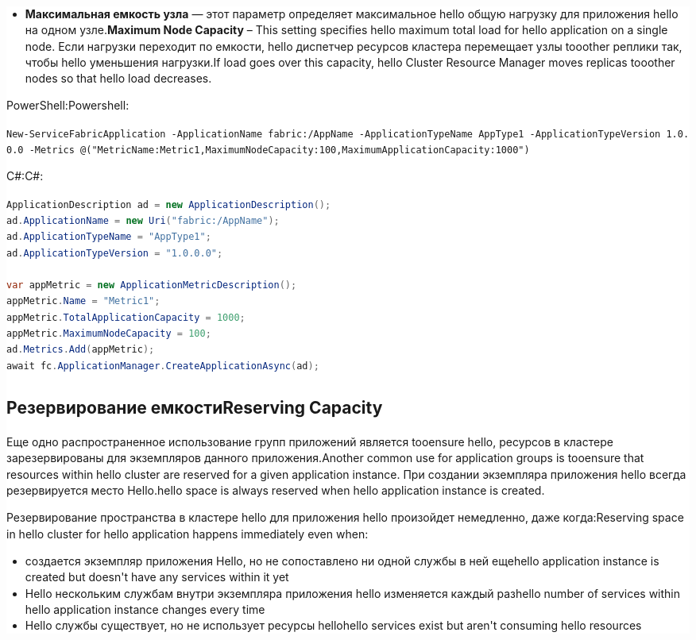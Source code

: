 - <span data-ttu-id="60588-134">**Максимальная емкость узла** — этот параметр определяет максимальное hello общую нагрузку для приложения hello на одном узле.</span><span class="sxs-lookup"><span data-stu-id="60588-134">**Maximum Node Capacity** – This setting specifies hello maximum total load for hello application on a single node.</span></span> <span data-ttu-id="60588-135">Если нагрузки переходит по емкости, hello диспетчер ресурсов кластера перемещает узлы tooother реплики так, чтобы hello уменьшения нагрузки.</span><span class="sxs-lookup"><span data-stu-id="60588-135">If load goes over this capacity, hello Cluster Resource Manager moves replicas tooother nodes so that hello load decreases.</span></span>


<span data-ttu-id="60588-136">PowerShell:</span><span class="sxs-lookup"><span data-stu-id="60588-136">Powershell:</span></span>

``` posh
New-ServiceFabricApplication -ApplicationName fabric:/AppName -ApplicationTypeName AppType1 -ApplicationTypeVersion 1.0.0.0 -Metrics @("MetricName:Metric1,MaximumNodeCapacity:100,MaximumApplicationCapacity:1000")
```

<span data-ttu-id="60588-137">C#:</span><span class="sxs-lookup"><span data-stu-id="60588-137">C#:</span></span>

``` csharp
ApplicationDescription ad = new ApplicationDescription();
ad.ApplicationName = new Uri("fabric:/AppName");
ad.ApplicationTypeName = "AppType1";
ad.ApplicationTypeVersion = "1.0.0.0";

var appMetric = new ApplicationMetricDescription();
appMetric.Name = "Metric1";
appMetric.TotalApplicationCapacity = 1000;
appMetric.MaximumNodeCapacity = 100;
ad.Metrics.Add(appMetric);
await fc.ApplicationManager.CreateApplicationAsync(ad);
```

## <a name="reserving-capacity"></a><span data-ttu-id="60588-138">Резервирование емкости</span><span class="sxs-lookup"><span data-stu-id="60588-138">Reserving Capacity</span></span>
<span data-ttu-id="60588-139">Еще одно распространенное использование групп приложений является tooensure hello, ресурсов в кластере зарезервированы для экземпляров данного приложения.</span><span class="sxs-lookup"><span data-stu-id="60588-139">Another common use for application groups is tooensure that resources within hello cluster are reserved for a given application instance.</span></span> <span data-ttu-id="60588-140">При создании экземпляра приложения hello всегда резервируется место Hello.</span><span class="sxs-lookup"><span data-stu-id="60588-140">hello space is always reserved when hello application instance is created.</span></span>

<span data-ttu-id="60588-141">Резервирование пространства в кластере hello для приложения hello произойдет немедленно, даже когда:</span><span class="sxs-lookup"><span data-stu-id="60588-141">Reserving space in hello cluster for hello application happens immediately even when:</span></span>
- <span data-ttu-id="60588-142">создается экземпляр приложения Hello, но не сопоставлено ни одной службы в ней еще</span><span class="sxs-lookup"><span data-stu-id="60588-142">hello application instance is created but doesn't have any services within it yet</span></span>
- <span data-ttu-id="60588-143">Hello нескольким службам внутри экземпляра приложения hello изменяется каждый раз</span><span class="sxs-lookup"><span data-stu-id="60588-143">hello number of services within hello application instance changes every time</span></span> 
- <span data-ttu-id="60588-144">Hello службы существует, но не использует ресурсы hello</span><span class="sxs-lookup"><span data-stu-id="60588-144">hello services exist but aren't consuming hello resources</span></span> 
